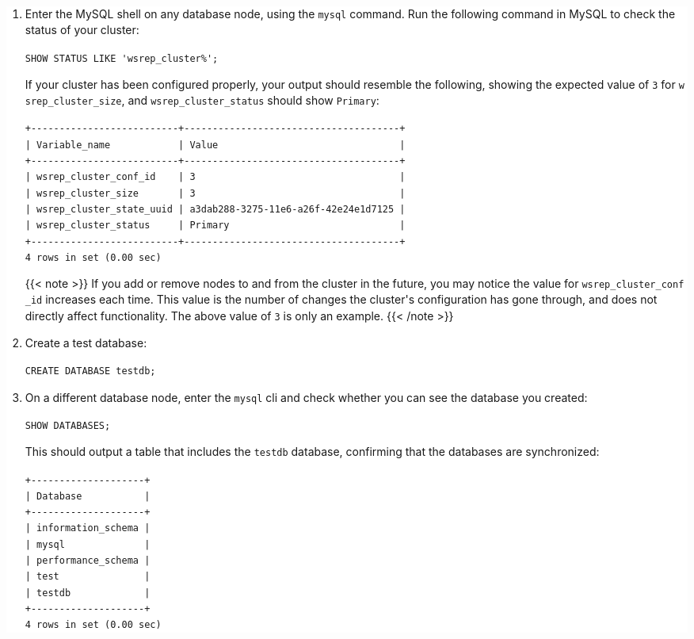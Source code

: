 1.  Enter the MySQL shell on any database node, using the `mysql` command. Run the following command in MySQL to check the status of your cluster:

        SHOW STATUS LIKE 'wsrep_cluster%';

    If your cluster has been configured properly, your output should resemble the following, showing the expected value of `3` for `wsrep_cluster_size`, and `wsrep_cluster_status` should show `Primary`:

        +--------------------------+--------------------------------------+
        | Variable_name            | Value                                |
        +--------------------------+--------------------------------------+
        | wsrep_cluster_conf_id    | 3                                    |
        | wsrep_cluster_size       | 3                                    |
        | wsrep_cluster_state_uuid | a3dab288-3275-11e6-a26f-42e24e1d7125 |
        | wsrep_cluster_status     | Primary                              |
        +--------------------------+--------------------------------------+
        4 rows in set (0.00 sec)

    {{< note >}}
If you add or remove nodes to and from the cluster in the future, you may notice the value for `wsrep_cluster_conf_id` increases each time. This value is the number of changes the cluster's configuration has gone through, and does not directly affect functionality. The above value of `3` is only an example.
{{< /note >}}

2.  Create a test database:

        CREATE DATABASE testdb;

3.  On a different database node, enter the `mysql` cli and check whether you can see the database you created:

        SHOW DATABASES;

    This should output a table that includes the `testdb` database, confirming that the databases are synchronized:

        +--------------------+
        | Database           |
        +--------------------+
        | information_schema |
        | mysql              |
        | performance_schema |
        | test               |
        | testdb             |
        +--------------------+
        4 rows in set (0.00 sec)
